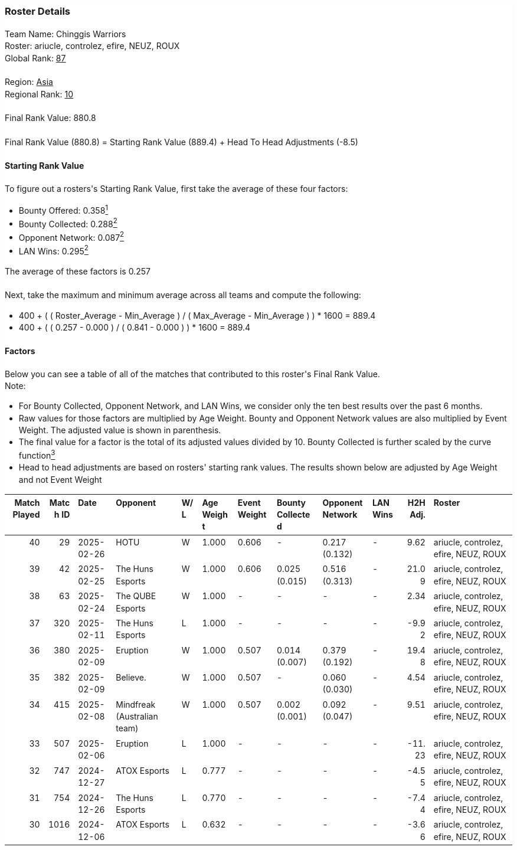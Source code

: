 ### Roster Details<br />
Team Name: Chinggis Warriors<br />
Roster: ariucle, controlez, efire, NEUZ, ROUX<br />
Global Rank: [87](../../standings_global_2025_03_01.md)<br />
<br />
Region: [Asia]( ../../standings_asia_2025_03_01.md)<br />
Regional Rank: [10]( ../../standings_asia_2025_03_01.md)<br />
<br />
Final Rank Value:  880.8<br />
<br />
Final Rank Value (880.8) = Starting Rank Value (889.4) + Head To Head Adjustments (-8.5)<br />

#### Starting Rank Value<br />
To figure out a rosters's Starting Rank Value, first take the average of these four factors:<br />
- Bounty Offered: 0.358[<sup>1</sup>](#table2)
- Bounty Collected: 0.288[<sup>2</sup>](#table1)
- Opponent Network: 0.087[<sup>2</sup>](#table1)
- LAN Wins: 0.295[<sup>2</sup>](#table1)

The average of these factors is 0.257<br />
<br />
Next, take the maximum and minimum average across all teams and compute the following:<br />
- 400 + ( ( Roster_Average - Min_Average ) / ( Max_Average - Min_Average ) ) * 1600 = 889.4
- 400 + ( ( 0.257 - 0.000 ) / ( 0.841 - 0.000 ) ) * 1600 = 889.4


#### Factors<br />
Below you can see a table of all of the matches that contributed to this roster's Final Rank Value.<br />
Note:<br />

- For Bounty Collected, Opponent Network, and LAN Wins, we consider only the ten best results over the past 6 months.
- Raw values for those factors are multiplied by Age Weight. Bounty and Opponent Network values are also multiplied by Event Weight. The adjusted value is shown in parenthesis.
- The final value for a factor is the total of its adjusted values divided by 10. Bounty Collected is further scaled by the curve function[<sup>3</sup>](#curveFunction)
- Head to head adjustments are based on rosters' starting rank values. The results shown below are adjusted by Age Weight and not Event Weight
<span id="table1"></span><br />


| Match Played | Match ID | Date       | Opponent                      | W/L | Age Weight | Event Weight | Bounty Collected | Opponent Network | LAN Wins  | H2H Adj. | Roster                                  |
| -: | -: | :- | :- | :- | :- | :- | :- | :- | :- | -: | :- |
|           40 |       29 | 2025-02-26 | HOTU                          | W   | 1.000      | 0.606        | -                | 0.217 (0.132)    | -         |     9.62 | ariucle, controlez, efire, NEUZ, ROUX   |
|           39 |       42 | 2025-02-25 | The Huns Esports              | W   | 1.000      | 0.606        | 0.025 (0.015)    | 0.516 (0.313)    | -         |    21.09 | ariucle, controlez, efire, NEUZ, ROUX   |
|           38 |       63 | 2025-02-24 | The QUBE Esports              | W   | 1.000      | -            | -                | -                | -         |     2.34 | ariucle, controlez, efire, NEUZ, ROUX   |
|           37 |      320 | 2025-02-11 | The Huns Esports              | L   | 1.000      | -            | -                | -                | -         |    -9.92 | ariucle, controlez, efire, NEUZ, ROUX   |
|           36 |      380 | 2025-02-09 | Eruption                      | W   | 1.000      | 0.507        | 0.014 (0.007)    | 0.379 (0.192)    | -         |    19.48 | ariucle, controlez, efire, NEUZ, ROUX   |
|           35 |      382 | 2025-02-09 | Believe.                      | W   | 1.000      | 0.507        | -                | 0.060 (0.030)    | -         |     4.54 | ariucle, controlez, efire, NEUZ, ROUX   |
|           34 |      415 | 2025-02-08 | Mindfreak (Australian team)   | W   | 1.000      | 0.507        | 0.002 (0.001)    | 0.092 (0.047)    | -         |     9.51 | ariucle, controlez, efire, NEUZ, ROUX   |
|           33 |      507 | 2025-02-06 | Eruption                      | L   | 1.000      | -            | -                | -                | -         |   -11.23 | ariucle, controlez, efire, NEUZ, ROUX   |
|           32 |      747 | 2024-12-27 | ATOX Esports                  | L   | 0.777      | -            | -                | -                | -         |    -4.55 | ariucle, controlez, efire, NEUZ, ROUX   |
|           31 |      754 | 2024-12-26 | The Huns Esports              | L   | 0.770      | -            | -                | -                | -         |    -7.44 | ariucle, controlez, efire, NEUZ, ROUX   |
|           30 |     1016 | 2024-12-06 | ATOX Esports                  | L   | 0.632      | -            | -                | -                | -         |    -3.66 | ariucle, controlez, efire, NEUZ, ROUX   |